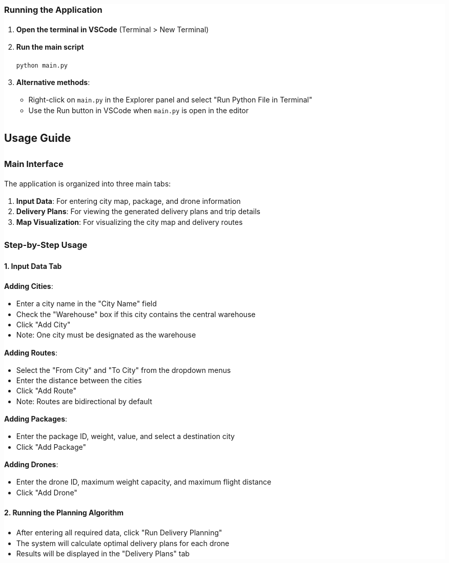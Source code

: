### Running the Application

1. **Open the terminal in VSCode** (Terminal > New Terminal)
2. **Run the main script**

   ```
   python main.py
   ```
3. **Alternative methods**:

   - Right-click on `main.py` in the Explorer panel and select "Run Python File in Terminal"
   - Use the Run button in VSCode when `main.py` is open in the editor

## Usage Guide

### Main Interface

The application is organized into three main tabs:

1. **Input Data**: For entering city map, package, and drone information
2. **Delivery Plans**: For viewing the generated delivery plans and trip details
3. **Map Visualization**: For visualizing the city map and delivery routes

### Step-by-Step Usage

#### 1. Input Data Tab

**Adding Cities**:

- Enter a city name in the "City Name" field
- Check the "Warehouse" box if this city contains the central warehouse
- Click "Add City"
- Note: One city must be designated as the warehouse

**Adding Routes**:

- Select the "From City" and "To City" from the dropdown menus
- Enter the distance between the cities
- Click "Add Route"
- Note: Routes are bidirectional by default

**Adding Packages**:

- Enter the package ID, weight, value, and select a destination city
- Click "Add Package"

**Adding Drones**:

- Enter the drone ID, maximum weight capacity, and maximum flight distance
- Click "Add Drone"

#### 2. Running the Planning Algorithm

- After entering all required data, click "Run Delivery Planning"
- The system will calculate optimal delivery plans for each drone
- Results will be displayed in the "Delivery Plans" tab
